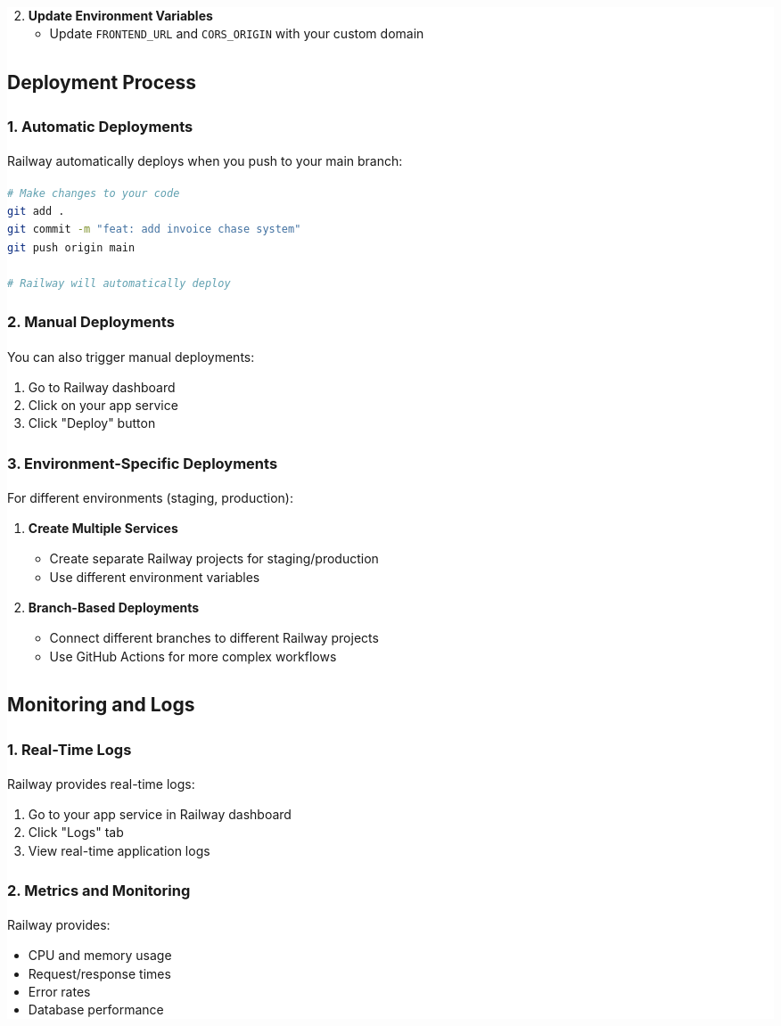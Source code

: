 2. **Update Environment Variables**
   - Update `FRONTEND_URL` and `CORS_ORIGIN` with your custom domain

## Deployment Process

### 1. Automatic Deployments

Railway automatically deploys when you push to your main branch:

```bash
# Make changes to your code
git add .
git commit -m "feat: add invoice chase system"
git push origin main

# Railway will automatically deploy
```

### 2. Manual Deployments

You can also trigger manual deployments:

1. Go to Railway dashboard
2. Click on your app service
3. Click "Deploy" button

### 3. Environment-Specific Deployments

For different environments (staging, production):

1. **Create Multiple Services**
   - Create separate Railway projects for staging/production
   - Use different environment variables

2. **Branch-Based Deployments**
   - Connect different branches to different Railway projects
   - Use GitHub Actions for more complex workflows

## Monitoring and Logs

### 1. Real-Time Logs

Railway provides real-time logs:

1. Go to your app service in Railway dashboard
2. Click "Logs" tab
3. View real-time application logs

### 2. Metrics and Monitoring

Railway provides:
- CPU and memory usage
- Request/response times
- Error rates
- Database performance
